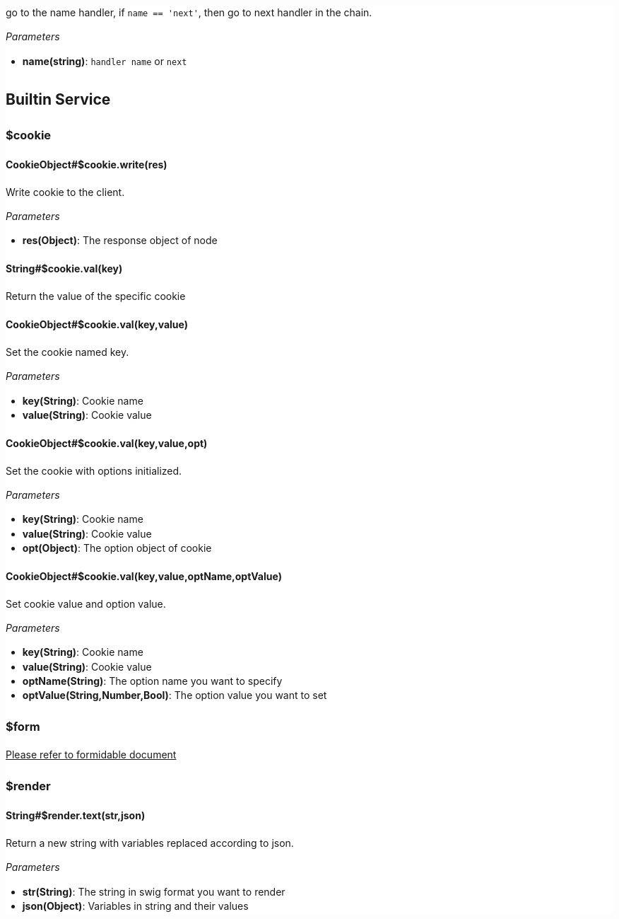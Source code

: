 go to the name handler, if `name == 'next'`, then go to next handler in the chain.

*Parameters*

- **name(string)**: `handler name` or `next`



## Builtin Service

### $cookie

#### CookieObject#$cookie.write(res)
Write cookie to the client.

*Parameters*

- **res(Object)**: The response object of node

#### String#$cookie.val(key)
Return the value of the specific cookie

#### CookieObject#$cookie.val(key,value)
Set the cookie named key.

*Parameters*

- **key(String)**: Cookie name
- **value(String)**: Cookie value

#### CookieObject#$cookie.val(key,value,opt)
Set the cookie with options initialized.

*Parameters*

- **key(String)**: Cookie name
- **value(String)**: Cookie value
- **opt(Object)**: The option object of cookie

#### CookieObject#$cookie.val(key,value,optName,optValue)
Set cookie value and option value.

*Parameters*

- **key(String)**: Cookie name
- **value(String)**: Cookie value
- **optName(String)**: The option name you want to specify
- **optValue(String,Number,Bool)**: The option value you want to set

### $form
[Please refer to formidable document](https://github.com/felixge/node-formidable)


### $render

#### String#$render.text(str,json)
Return a new string with variables replaced according to json.

*Parameters*

- **str(String)**: The string in swig format you want to render 
- **json(Object)**: Variables in string and their values

